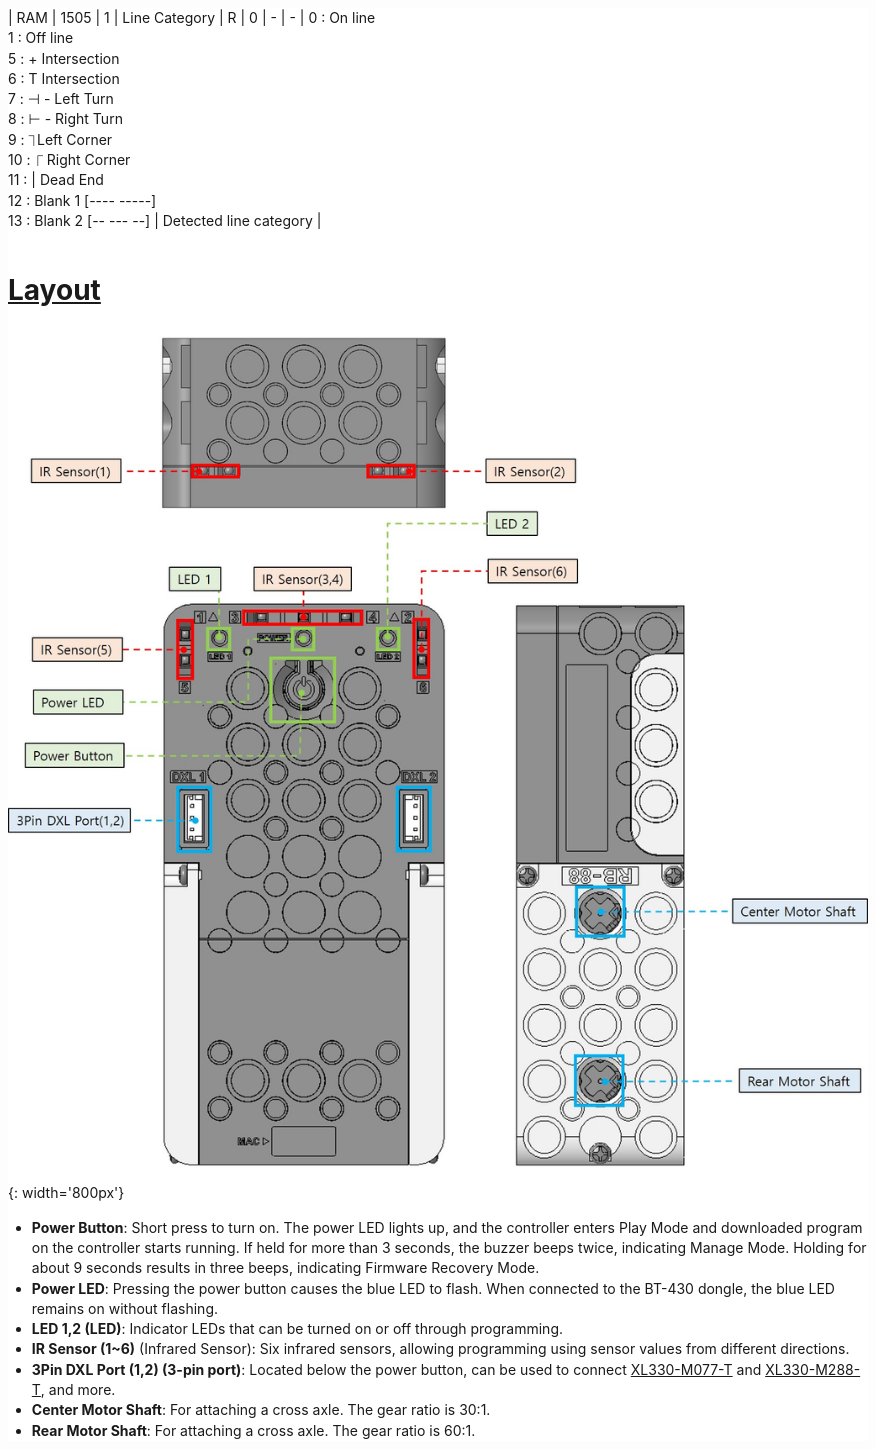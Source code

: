 |  RAM  |  1505  |      1      |      Line Category      |  R  |    0    |        \-        |  \-  | 0 : On line<br>1 : Off line<br>5 : + Intersection<br>6 : T Intersection<br>7 : ⊣ - Left Turn<br>8 : ⊢ - Right Turn<br>9 : ⏋Left Corner<br>10 : ⎾ Right Corner<br>11 : \| Dead End<br>12 : Blank 1 [----   -----]<br>13 : Blank 2 [--   ---   --]    | Detected line category                                                                                                                                                                                                               |

# [Layout](#layout)

![rb_88_label](/assets/images/parts/controller/rb-88/rb_88_label.jpg){: width='800px'}

- **Power Button**: Short press to turn on. The power LED lights up, and the controller enters Play Mode and downloaded program on the controller starts running. If held for more than 3 seconds, the buzzer beeps twice, indicating Manage Mode. Holding for about 9 seconds results in three beeps, indicating Firmware Recovery Mode.
- **Power LED**: Pressing the power button causes the blue LED to flash. When connected to the BT-430 dongle, the blue LED remains on without flashing.
- **LED 1,2 (LED)**: Indicator LEDs that can be turned on or off through programming.
- **IR Sensor (1~6)** (Infrared Sensor): Six infrared sensors, allowing programming using sensor values from different directions.
- **3Pin DXL Port (1,2) (3-pin port)**: Located below the power button, can be used to connect [XL330-M077-T](https://emanual.robotis.com/docs/en/dxl/x/xl330-m077/) and [XL330-M288-T](https://emanual.robotis.com/docs/en/dxl/x/xl330-m288/), and more.
- **Center Motor Shaft**: For attaching a cross axle. The gear ratio is 30:1.
- **Rear Motor Shaft**: For attaching a cross axle. The gear ratio is 60:1.

[R-Block]: https://rblock.steamcup.org/?lang=en